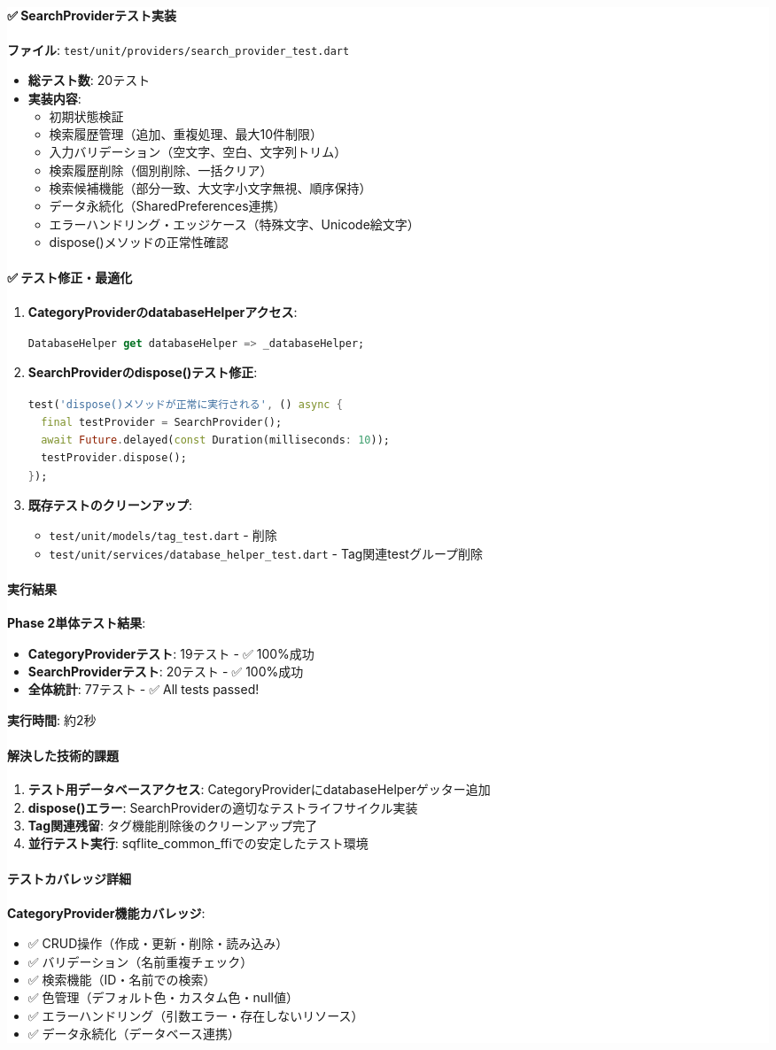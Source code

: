 #### ✅ SearchProviderテスト実装
**ファイル**: `test/unit/providers/search_provider_test.dart`
- **総テスト数**: 20テスト
- **実装内容**:
  - 初期状態検証
  - 検索履歴管理（追加、重複処理、最大10件制限）
  - 入力バリデーション（空文字、空白、文字列トリム）
  - 検索履歴削除（個別削除、一括クリア）
  - 検索候補機能（部分一致、大文字小文字無視、順序保持）
  - データ永続化（SharedPreferences連携）
  - エラーハンドリング・エッジケース（特殊文字、Unicode絵文字）
  - dispose()メソッドの正常性確認

#### ✅ テスト修正・最適化
1. **CategoryProviderのdatabaseHelperアクセス**:
   ```dart
   DatabaseHelper get databaseHelper => _databaseHelper;
   ```
   
2. **SearchProviderのdispose()テスト修正**:
   ```dart
   test('dispose()メソッドが正常に実行される', () async {
     final testProvider = SearchProvider();
     await Future.delayed(const Duration(milliseconds: 10));
     testProvider.dispose();
   });
   ```

3. **既存テストのクリーンアップ**:
   - `test/unit/models/tag_test.dart` - 削除
   - `test/unit/services/database_helper_test.dart` - Tag関連testグループ削除

#### 実行結果

**Phase 2単体テスト結果**:
- **CategoryProviderテスト**: 19テスト - ✅ 100%成功
- **SearchProviderテスト**: 20テスト - ✅ 100%成功
- **全体統計**: 77テスト - ✅ All tests passed!

**実行時間**: 約2秒

#### 解決した技術的課題
1. **テスト用データベースアクセス**: CategoryProviderにdatabaseHelperゲッター追加
2. **dispose()エラー**: SearchProviderの適切なテストライフサイクル実装
3. **Tag関連残留**: タグ機能削除後のクリーンアップ完了
4. **並行テスト実行**: sqflite_common_ffiでの安定したテスト環境

#### テストカバレッジ詳細

**CategoryProvider機能カバレッジ**:
- ✅ CRUD操作（作成・更新・削除・読み込み）
- ✅ バリデーション（名前重複チェック）
- ✅ 検索機能（ID・名前での検索）
- ✅ 色管理（デフォルト色・カスタム色・null値）
- ✅ エラーハンドリング（引数エラー・存在しないリソース）
- ✅ データ永続化（データベース連携）
